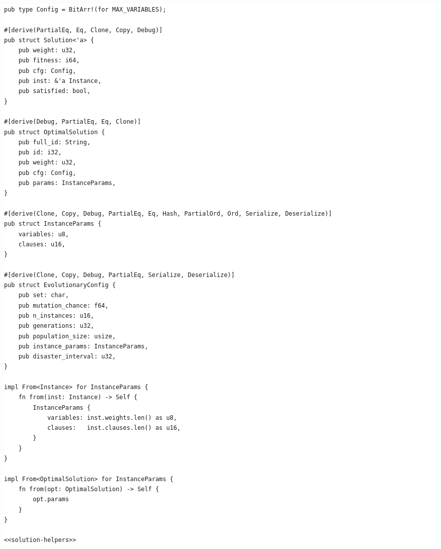 ```{.rust #solution-definition .bootstrap-fold}
pub type Config = BitArr!(for MAX_VARIABLES);

#[derive(PartialEq, Eq, Clone, Copy, Debug)]
pub struct Solution<'a> {
    pub weight: u32,
    pub fitness: i64,
    pub cfg: Config,
    pub inst: &'a Instance,
    pub satisfied: bool,
}

#[derive(Debug, PartialEq, Eq, Clone)]
pub struct OptimalSolution {
    pub full_id: String,
    pub id: i32,
    pub weight: u32,
    pub cfg: Config,
    pub params: InstanceParams,
}

#[derive(Clone, Copy, Debug, PartialEq, Eq, Hash, PartialOrd, Ord, Serialize, Deserialize)]
pub struct InstanceParams {
    variables: u8,
    clauses: u16,
}

#[derive(Clone, Copy, Debug, PartialEq, Serialize, Deserialize)]
pub struct EvolutionaryConfig {
    pub set: char,
    pub mutation_chance: f64,
    pub n_instances: u16,
    pub generations: u32,
    pub population_size: usize,
    pub instance_params: InstanceParams,
    pub disaster_interval: u32,
}

impl From<Instance> for InstanceParams {
    fn from(inst: Instance) -> Self {
        InstanceParams {
            variables: inst.weights.len() as u8,
            clauses:   inst.clauses.len() as u16,
        }
    }
}

impl From<OptimalSolution> for InstanceParams {
    fn from(opt: OptimalSolution) -> Self {
        opt.params
    }
}

<<solution-helpers>>
```
